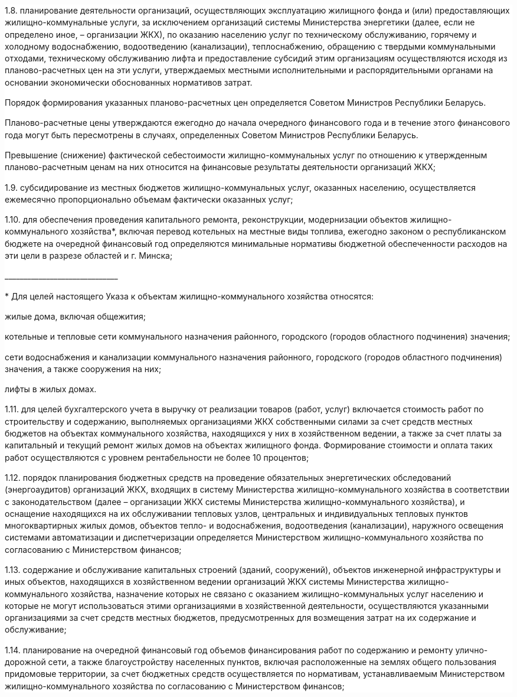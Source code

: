 <p>1.8. планирование деятельности организаций, осуществляющих эксплуатацию жилищного фонда и (или) предоставляющих жилищно-коммунальные услуги, за исключением организаций системы Министерства энергетики (далее, если не определено иное, – организации ЖКХ), по оказанию населению услуг по техническому обслуживанию, горячему и холодному водоснабжению, водоотведению (канализации), теплоснабжению, обращению с твердыми коммунальными отходами, техническому обслуживанию лифта и предоставление субсидий этим организациям осуществляются исходя из планово-расчетных цен на эти услуги, утверждаемых местными исполнительными и распорядительными органами на основании экономически обоснованных нормативов затрат.</p>
<p>Порядок формирования указанных планово-расчетных цен определяется Советом Министров Республики Беларусь.</p>
<p>Планово-расчетные цены утверждаются ежегодно до начала очередного финансового года и в течение этого финансового года могут быть пересмотрены в случаях, определенных Советом Министров Республики Беларусь.</p>
<p>Превышение (снижение) фактической себестоимости жилищно-коммунальных услуг по отношению к утвержденным планово-расчетным ценам на них относится на финансовые результаты деятельности организаций ЖКХ;</p>
<p>1.9. субсидирование из местных бюджетов жилищно-коммунальных услуг, оказанных населению, осуществляется ежемесячно пропорционально объемам фактически оказанных услуг;</p>
<p>1.10. для обеспечения проведения капитального ремонта, реконструкции, модернизации объектов жилищно-коммунального хозяйства*, включая перевод котельных на местные виды топлива, ежегодно законом о республиканском бюджете на очередной финансовый год определяются минимальные нормативы бюджетной обеспеченности расходов на эти цели в разрезе областей и г. Минска;</p>
<p>______________________________</p>
<p>* Для целей настоящего Указа к объектам жилищно-коммунального хозяйства относятся:</p>
<p>жилые дома, включая общежития;</p>
<p>котельные и тепловые сети коммунального назначения районного, городского (городов областного подчинения) значения;</p>
<p>сети водоснабжения и канализации коммунального назначения районного, городского (городов областного подчинения) значения, а также сооружения на них;</p>
<p>лифты в жилых домах.</p>
<p>1.11. для целей бухгалтерского учета в выручку от реализации товаров (работ, услуг) включается стоимость работ по строительству и содержанию, выполняемых организациями ЖКХ собственными силами за счет средств местных бюджетов на объектах коммунального хозяйства, находящихся у них в хозяйственном ведении, а также за счет платы за капитальный и текущий ремонт жилых домов на объектах жилищного фонда. Формирование стоимости и оплата таких работ осуществляются с уровнем рентабельности не более 10 процентов;</p>
<p>1.12. порядок планирования бюджетных средств на проведение обязательных энергетических обследований (энергоаудитов) организаций ЖКХ, входящих в систему Министерства жилищно-коммунального хозяйства в соответствии с законодательством (далее – организации ЖКХ системы Министерства жилищно-коммунального хозяйства), и оснащение находящихся на их обслуживании тепловых узлов, центральных и индивидуальных тепловых пунктов многоквартирных жилых домов, объектов тепло- и водоснабжения, водоотведения (канализации), наружного освещения системами автоматизации и диспетчеризации определяется Министерством жилищно-коммунального хозяйства по согласованию с Министерством финансов;</p>
<p>1.13. содержание и обслуживание капитальных строений (зданий, сооружений), объектов инженерной инфраструктуры и иных объектов, находящихся в хозяйственном ведении организаций ЖКХ системы Министерства жилищно-коммунального хозяйства, назначение которых не связано с оказанием жилищно-коммунальных услуг населению и которые не могут использоваться этими организациями в хозяйственной деятельности, осуществляются указанными организациями за счет средств местных бюджетов, предусмотренных для возмещения затрат на их содержание и обслуживание;</p>
<p>1.14. планирование на очередной финансовый год объемов финансирования работ по содержанию и ремонту улично-дорожной сети, а также благоустройству населенных пунктов, включая расположенные на землях общего пользования придомовые территории, за счет бюджетных средств осуществляется по нормативам, устанавливаемым Министерством жилищно-коммунального хозяйства по согласованию с Министерством финансов;</p>